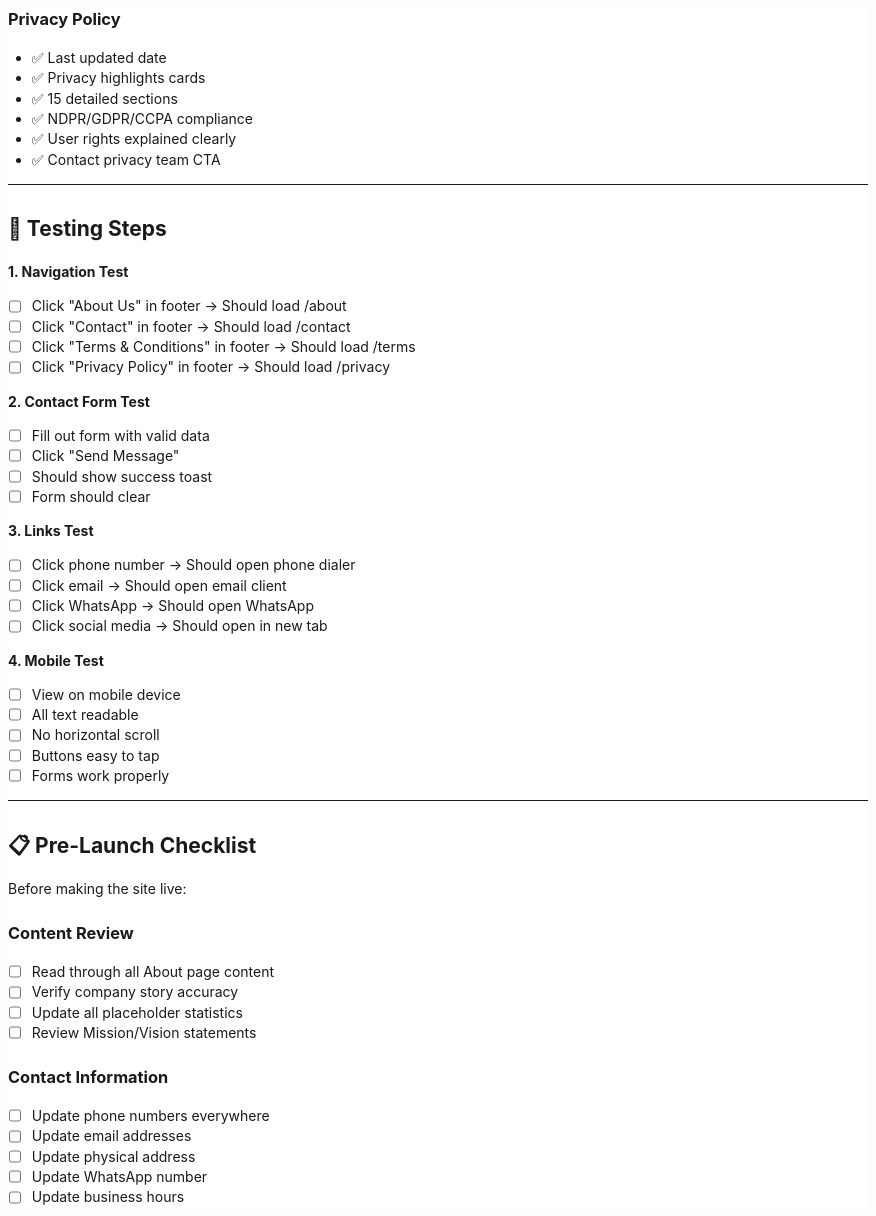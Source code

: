 ### Privacy Policy
- ✅ Last updated date
- ✅ Privacy highlights cards
- ✅ 15 detailed sections
- ✅ NDPR/GDPR/CCPA compliance
- ✅ User rights explained clearly
- ✅ Contact privacy team CTA

---

## 🧪 Testing Steps

**1. Navigation Test**
- [ ] Click "About Us" in footer → Should load /about
- [ ] Click "Contact" in footer → Should load /contact
- [ ] Click "Terms & Conditions" in footer → Should load /terms
- [ ] Click "Privacy Policy" in footer → Should load /privacy

**2. Contact Form Test**
- [ ] Fill out form with valid data
- [ ] Click "Send Message"
- [ ] Should show success toast
- [ ] Form should clear

**3. Links Test**
- [ ] Click phone number → Should open phone dialer
- [ ] Click email → Should open email client
- [ ] Click WhatsApp → Should open WhatsApp
- [ ] Click social media → Should open in new tab

**4. Mobile Test**
- [ ] View on mobile device
- [ ] All text readable
- [ ] No horizontal scroll
- [ ] Buttons easy to tap
- [ ] Forms work properly

---

## 📋 Pre-Launch Checklist

Before making the site live:

### Content Review
- [ ] Read through all About page content
- [ ] Verify company story accuracy
- [ ] Update all placeholder statistics
- [ ] Review Mission/Vision statements

### Contact Information
- [ ] Update phone numbers everywhere
- [ ] Update email addresses
- [ ] Update physical address
- [ ] Update WhatsApp number
- [ ] Update business hours
